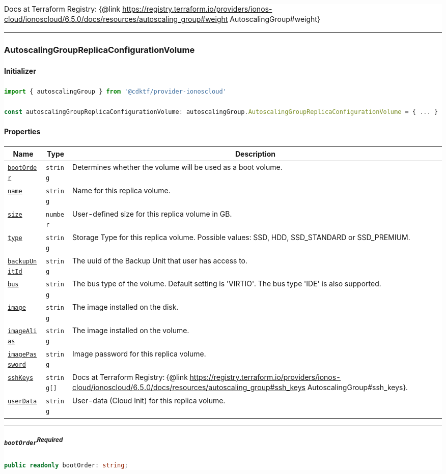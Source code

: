 Docs at Terraform Registry: {@link https://registry.terraform.io/providers/ionos-cloud/ionoscloud/6.5.0/docs/resources/autoscaling_group#weight AutoscalingGroup#weight}

---

### AutoscalingGroupReplicaConfigurationVolume <a name="AutoscalingGroupReplicaConfigurationVolume" id="@cdktf/provider-ionoscloud.autoscalingGroup.AutoscalingGroupReplicaConfigurationVolume"></a>

#### Initializer <a name="Initializer" id="@cdktf/provider-ionoscloud.autoscalingGroup.AutoscalingGroupReplicaConfigurationVolume.Initializer"></a>

```typescript
import { autoscalingGroup } from '@cdktf/provider-ionoscloud'

const autoscalingGroupReplicaConfigurationVolume: autoscalingGroup.AutoscalingGroupReplicaConfigurationVolume = { ... }
```

#### Properties <a name="Properties" id="Properties"></a>

| **Name** | **Type** | **Description** |
| --- | --- | --- |
| <code><a href="#@cdktf/provider-ionoscloud.autoscalingGroup.AutoscalingGroupReplicaConfigurationVolume.property.bootOrder">bootOrder</a></code> | <code>string</code> | Determines whether the volume will be used as a boot volume. |
| <code><a href="#@cdktf/provider-ionoscloud.autoscalingGroup.AutoscalingGroupReplicaConfigurationVolume.property.name">name</a></code> | <code>string</code> | Name for this replica volume. |
| <code><a href="#@cdktf/provider-ionoscloud.autoscalingGroup.AutoscalingGroupReplicaConfigurationVolume.property.size">size</a></code> | <code>number</code> | User-defined size for this replica volume in GB. |
| <code><a href="#@cdktf/provider-ionoscloud.autoscalingGroup.AutoscalingGroupReplicaConfigurationVolume.property.type">type</a></code> | <code>string</code> | Storage Type for this replica volume. Possible values: SSD, HDD, SSD_STANDARD or SSD_PREMIUM. |
| <code><a href="#@cdktf/provider-ionoscloud.autoscalingGroup.AutoscalingGroupReplicaConfigurationVolume.property.backupUnitId">backupUnitId</a></code> | <code>string</code> | The uuid of the Backup Unit that user has access to. |
| <code><a href="#@cdktf/provider-ionoscloud.autoscalingGroup.AutoscalingGroupReplicaConfigurationVolume.property.bus">bus</a></code> | <code>string</code> | The bus type of the volume. Default setting is 'VIRTIO'. The bus type 'IDE' is also supported. |
| <code><a href="#@cdktf/provider-ionoscloud.autoscalingGroup.AutoscalingGroupReplicaConfigurationVolume.property.image">image</a></code> | <code>string</code> | The image installed on the disk. |
| <code><a href="#@cdktf/provider-ionoscloud.autoscalingGroup.AutoscalingGroupReplicaConfigurationVolume.property.imageAlias">imageAlias</a></code> | <code>string</code> | The image installed on the volume. |
| <code><a href="#@cdktf/provider-ionoscloud.autoscalingGroup.AutoscalingGroupReplicaConfigurationVolume.property.imagePassword">imagePassword</a></code> | <code>string</code> | Image password for this replica volume. |
| <code><a href="#@cdktf/provider-ionoscloud.autoscalingGroup.AutoscalingGroupReplicaConfigurationVolume.property.sshKeys">sshKeys</a></code> | <code>string[]</code> | Docs at Terraform Registry: {@link https://registry.terraform.io/providers/ionos-cloud/ionoscloud/6.5.0/docs/resources/autoscaling_group#ssh_keys AutoscalingGroup#ssh_keys}. |
| <code><a href="#@cdktf/provider-ionoscloud.autoscalingGroup.AutoscalingGroupReplicaConfigurationVolume.property.userData">userData</a></code> | <code>string</code> | User-data (Cloud Init) for this replica volume. |

---

##### `bootOrder`<sup>Required</sup> <a name="bootOrder" id="@cdktf/provider-ionoscloud.autoscalingGroup.AutoscalingGroupReplicaConfigurationVolume.property.bootOrder"></a>

```typescript
public readonly bootOrder: string;
```
